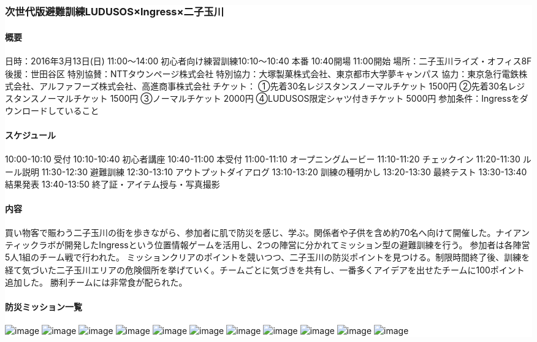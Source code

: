 

### 次世代版避難訓練LUDUSOS×Ingress×二子玉川
#### 概要
日時：2016年3月13日(日) 11:00～14:00
初心者向け練習訓練10:10～10:40
本番 10:40開場 11:00開始
場所：二子玉川ライズ・オフィス8F
後援：世田谷区
特別協賛：NTTタウンページ株式会社
特別協力：大塚製菓株式会社、東京都市大学夢キャンパス
協力：東京急行電鉄株式会社、アルファフーズ株式会社、高進商事株式会社
チケット：
①先着30名レジスタンスノーマルチケット 1500円
②先着30名レジスタンスノーマルチケット 1500円
③ノーマルチケット 2000円
④LUDUSOS限定シャツ付きチケット 5000円
参加条件：Ingressをダウンロードしていること

#### スケジュール
10:00-10:10 受付
10:10-10:40 初心者講座
10:40-11:00 本受付
11:00-11:10 オープニングムービー
11:10-11:20 チェックイン
11:20-11:30 ルール説明
11:30-12:30 避難訓練
12:30-13:10 アウトプットダイアログ
13:10-13:20 訓練の種明かし
13:20-13:30 最終テスト
13:30-13:40 結果発表
13:40-13:50 終了証・アイテム授与・写真撮影

#### 内容
買い物客で賑わう二子玉川の街を歩きながら、参加者に肌で防災を感じ、学ぶ。関係者や子供を含め約70名へ向けて開催した。ナイアンティックラボが開発したIngressという位置情報ゲームを活用し、2つの陣営に分かれてミッション型の避難訓練を行う。
参加者は各陣営5人1組のチーム戦で行われた。
ミッションクリアのポイントを競いつつ、二子玉川の防災ポイントを見つける。制限時間終了後、訓練を経て気づいた二子玉川エリアの危険個所を挙げていく。チームごとに気づきを共有し、一番多くアイデアを出せたチームに100ポイント追加した。
勝利チームには非常食が配られた。

#### 防災ミッション一覧
![image](https://user-images.githubusercontent.com/13146549/50556692-c9111d00-0d1f-11e9-8c5a-ea306dd22d85.png)
![image](https://user-images.githubusercontent.com/13146549/50556695-d0382b00-0d1f-11e9-8154-0841c5336e05.png)
![image](https://user-images.githubusercontent.com/13146549/50556697-db8b5680-0d1f-11e9-9cf9-b18acfe884f9.png)
![image](https://user-images.githubusercontent.com/13146549/50556699-e0e8a100-0d1f-11e9-9517-e7e5b7396baf.png)
![image](https://user-images.githubusercontent.com/13146549/50556707-fbbb1580-0d1f-11e9-99a4-e49c7ce4bfba.png)
![image](https://user-images.githubusercontent.com/13146549/50556711-04135080-0d20-11e9-87d1-18943daa3f11.png)
![image](https://user-images.githubusercontent.com/13146549/50556712-09709b00-0d20-11e9-9938-62016052256f.png)
![image](https://user-images.githubusercontent.com/13146549/50556714-142b3000-0d20-11e9-9853-4cdc5c8bede9.png)
![image](https://user-images.githubusercontent.com/13146549/50556718-19887a80-0d20-11e9-93a6-a05c910242d5.png)
![image](https://user-images.githubusercontent.com/13146549/50556721-24430f80-0d20-11e9-94d5-c3c7a1ec66c0.png)
![image](https://user-images.githubusercontent.com/13146549/50556724-2c02b400-0d20-11e9-8851-0651efc65744.png)
